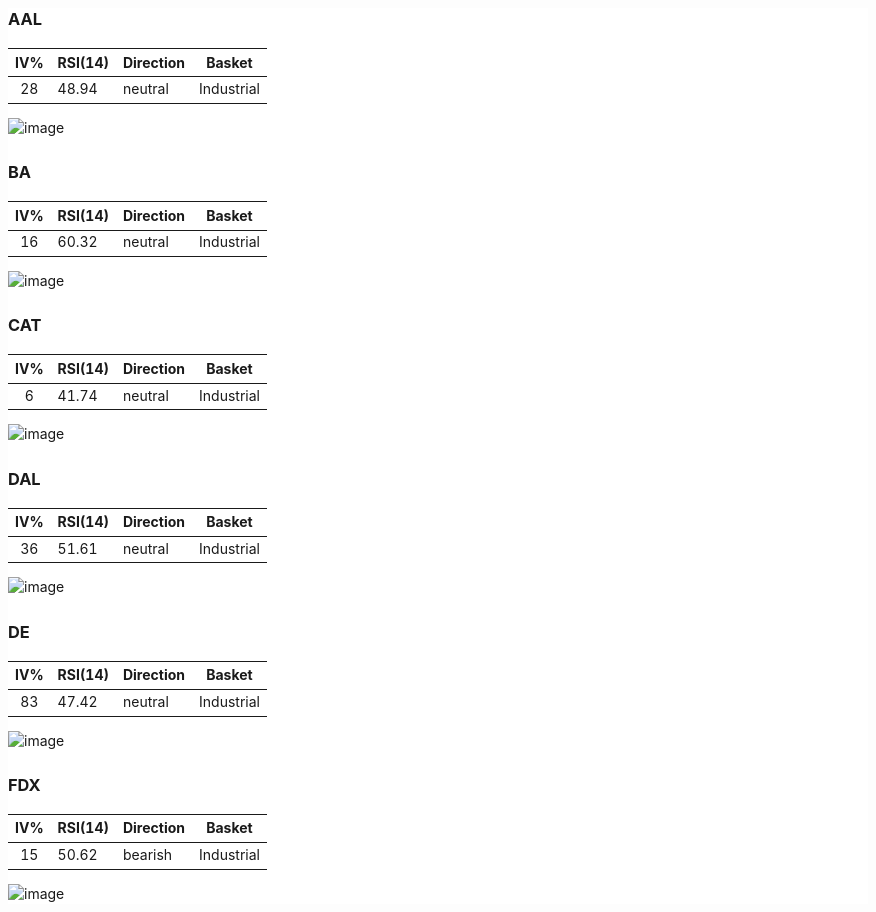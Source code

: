 
### AAL

| IV% | RSI(14) | Direction | Basket |
|:---:|---------|-----------|--------|
| 28 | 48.94 | neutral | Industrial |

![image](https://finviz.com/publish/111023/AALd203079527i.png)

### BA

| IV% | RSI(14) | Direction | Basket |
|:---:|---------|-----------|--------|
| 16 | 60.32 | neutral | Industrial |

![image](https://finviz.com/publish/111023/BAd203188647i.png)

### CAT

| IV% | RSI(14) | Direction | Basket |
|:---:|---------|-----------|--------|
| 6 | 41.74 | neutral | Industrial |

![image](https://finviz.com/publish/111023/CATd203108999i.png)

### DAL

| IV% | RSI(14) | Direction | Basket |
|:---:|---------|-----------|--------|
| 36 | 51.61 | neutral | Industrial |

![image](https://finviz.com/publish/111023/DALd203147366i.png)

### DE

| IV% | RSI(14) | Direction | Basket |
|:---:|---------|-----------|--------|
| 83 | 47.42 | neutral | Industrial |

![image](https://finviz.com/publish/111023/DEd203224728i.png)

### FDX

| IV% | RSI(14) | Direction | Basket |
|:---:|---------|-----------|--------|
| 15 | 50.62 | bearish | Industrial |

![image](https://finviz.com/publish/111023/FDXd203145907i.png)
